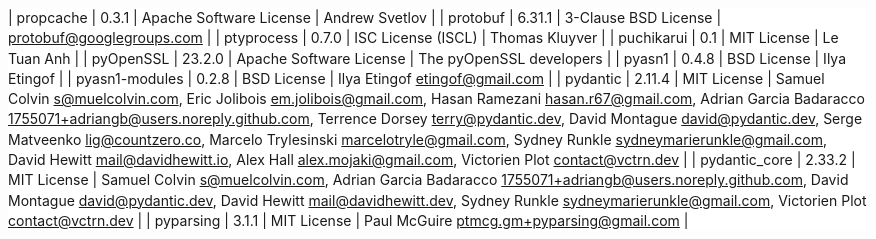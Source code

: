 | propcache          | 0.3.1           | Apache Software License                                        | Andrew Svetlov                                                                                                                                                                                                                                                                                                                                                                                                                                                                                          |
| protobuf           | 6.31.1          | 3-Clause BSD License                                           | protobuf@googlegroups.com                                                                                                                                                                                                                                                                                                                                                                                                                                                                               |
| ptyprocess         | 0.7.0           | ISC License (ISCL)                                             | Thomas Kluyver                                                                                                                                                                                                                                                                                                                                                                                                                                                                                          |
| puchikarui         | 0.1             | MIT License                                                    | Le Tuan Anh                                                                                                                                                                                                                                                                                                                                                                                                                                                                                             |
| pyOpenSSL          | 23.2.0          | Apache Software License                                        | The pyOpenSSL developers                                                                                                                                                                                                                                                                                                                                                                                                                                                                                |
| pyasn1             | 0.4.8           | BSD License                                                    | Ilya Etingof                                                                                                                                                                                                                                                                                                                                                                                                                                                                                            |
| pyasn1-modules     | 0.2.8           | BSD License                                                    | Ilya Etingof <etingof@gmail.com>                                                                                                                                                                                                                                                                                                                                                                                                                                                                        |
| pydantic           | 2.11.4          | MIT License                                                    | Samuel Colvin <s@muelcolvin.com>, Eric Jolibois <em.jolibois@gmail.com>, Hasan Ramezani <hasan.r67@gmail.com>, Adrian Garcia Badaracco <1755071+adriangb@users.noreply.github.com>, Terrence Dorsey <terry@pydantic.dev>, David Montague <david@pydantic.dev>, Serge Matveenko <lig@countzero.co>, Marcelo Trylesinski <marcelotryle@gmail.com>, Sydney Runkle <sydneymarierunkle@gmail.com>, David Hewitt <mail@davidhewitt.io>, Alex Hall <alex.mojaki@gmail.com>, Victorien Plot <contact@vctrn.dev> |
| pydantic_core      | 2.33.2          | MIT License                                                    | Samuel Colvin <s@muelcolvin.com>, Adrian Garcia Badaracco <1755071+adriangb@users.noreply.github.com>, David Montague <david@pydantic.dev>, David Hewitt <mail@davidhewitt.dev>, Sydney Runkle <sydneymarierunkle@gmail.com>, Victorien Plot <contact@vctrn.dev>                                                                                                                                                                                                                                        |
| pyparsing          | 3.1.1           | MIT License                                                    | Paul McGuire <ptmcg.gm+pyparsing@gmail.com>                                                                                                                                                                                                                                                                                                                                                                                                                                                             |